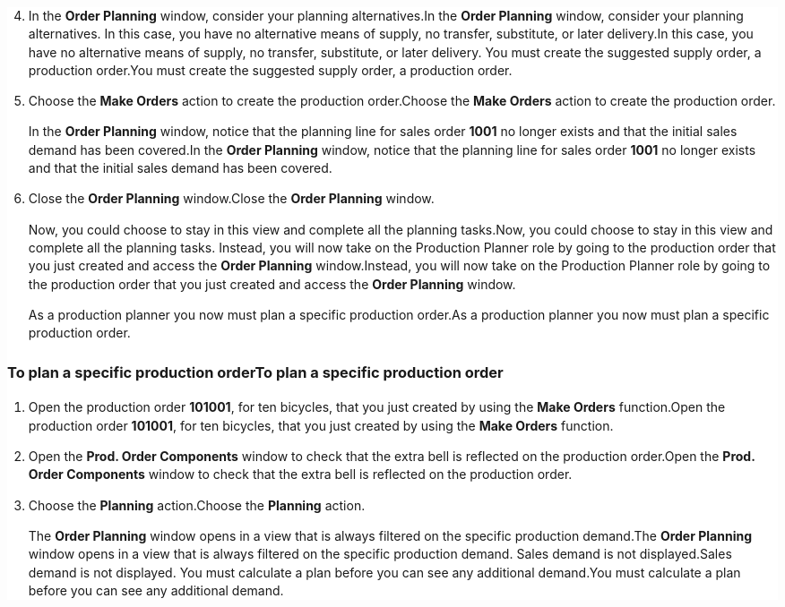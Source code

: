 4. <span data-ttu-id="f42eb-214">In the **Order Planning** window, consider your planning alternatives.</span><span class="sxs-lookup"><span data-stu-id="f42eb-214">In the **Order Planning** window, consider your planning alternatives.</span></span> <span data-ttu-id="f42eb-215">In this case, you have no alternative means of supply, no transfer, substitute, or later delivery.</span><span class="sxs-lookup"><span data-stu-id="f42eb-215">In this case, you have no alternative means of supply, no transfer, substitute, or later delivery.</span></span> <span data-ttu-id="f42eb-216">You must create the suggested supply order, a production order.</span><span class="sxs-lookup"><span data-stu-id="f42eb-216">You must create the suggested supply order, a production order.</span></span>  
5. <span data-ttu-id="f42eb-217">Choose the **Make Orders** action to create the production order.</span><span class="sxs-lookup"><span data-stu-id="f42eb-217">Choose the **Make Orders** action to create the production order.</span></span>  

    <span data-ttu-id="f42eb-218">In the **Order Planning** window, notice that the planning line for sales order **1001** no longer exists and that the initial sales demand has been covered.</span><span class="sxs-lookup"><span data-stu-id="f42eb-218">In the **Order Planning** window, notice that the planning line for sales order **1001** no longer exists and that the initial sales demand has been covered.</span></span>  

6. <span data-ttu-id="f42eb-219">Close the **Order Planning** window.</span><span class="sxs-lookup"><span data-stu-id="f42eb-219">Close the **Order Planning** window.</span></span>  

    <span data-ttu-id="f42eb-220">Now, you could choose to stay in this view and complete all the planning tasks.</span><span class="sxs-lookup"><span data-stu-id="f42eb-220">Now, you could choose to stay in this view and complete all the planning tasks.</span></span> <span data-ttu-id="f42eb-221">Instead, you will now take on the Production Planner role by going to the production order that you just created and access the **Order Planning** window.</span><span class="sxs-lookup"><span data-stu-id="f42eb-221">Instead, you will now take on the Production Planner role by going to the production order that you just created and access the **Order Planning** window.</span></span>  

   <span data-ttu-id="f42eb-222">As a production planner you now must plan a specific production order.</span><span class="sxs-lookup"><span data-stu-id="f42eb-222">As a production planner you now must plan a specific production order.</span></span>  

### <a name="to-plan-a-specific-production-order"></a><span data-ttu-id="f42eb-223">To plan a specific production order</span><span class="sxs-lookup"><span data-stu-id="f42eb-223">To plan a specific production order</span></span>  

1.  <span data-ttu-id="f42eb-224">Open the production order **101001**, for ten bicycles, that you just created by using the **Make Orders** function.</span><span class="sxs-lookup"><span data-stu-id="f42eb-224">Open the production order **101001**, for ten bicycles, that you just created by using the **Make Orders** function.</span></span>  
2.  <span data-ttu-id="f42eb-225">Open the **Prod. Order Components** window to check that the extra bell is reflected on the production order.</span><span class="sxs-lookup"><span data-stu-id="f42eb-225">Open the **Prod. Order Components** window to check that the extra bell is reflected on the production order.</span></span>  
3.  <span data-ttu-id="f42eb-226">Choose the **Planning** action.</span><span class="sxs-lookup"><span data-stu-id="f42eb-226">Choose the **Planning** action.</span></span>  

     <span data-ttu-id="f42eb-227">The **Order Planning** window opens in a view that is always filtered on the specific production demand.</span><span class="sxs-lookup"><span data-stu-id="f42eb-227">The **Order Planning** window opens in a view that is always filtered on the specific production demand.</span></span> <span data-ttu-id="f42eb-228">Sales demand is not displayed.</span><span class="sxs-lookup"><span data-stu-id="f42eb-228">Sales demand is not displayed.</span></span> <span data-ttu-id="f42eb-229">You must calculate a plan before you can see any additional demand.</span><span class="sxs-lookup"><span data-stu-id="f42eb-229">You must calculate a plan before you can see any additional demand.</span></span>  
